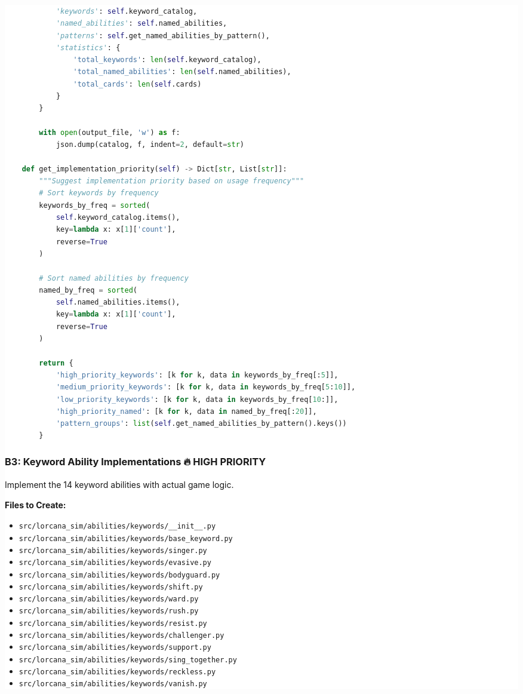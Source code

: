 ```python
            'keywords': self.keyword_catalog,
            'named_abilities': self.named_abilities,
            'patterns': self.get_named_abilities_by_pattern(),
            'statistics': {
                'total_keywords': len(self.keyword_catalog),
                'total_named_abilities': len(self.named_abilities),
                'total_cards': len(self.cards)
            }
        }
        
        with open(output_file, 'w') as f:
            json.dump(catalog, f, indent=2, default=str)
    
    def get_implementation_priority(self) -> Dict[str, List[str]]:
        """Suggest implementation priority based on usage frequency"""
        # Sort keywords by frequency
        keywords_by_freq = sorted(
            self.keyword_catalog.items(),
            key=lambda x: x[1]['count'],
            reverse=True
        )
        
        # Sort named abilities by frequency  
        named_by_freq = sorted(
            self.named_abilities.items(),
            key=lambda x: x[1]['count'],
            reverse=True
        )
        
        return {
            'high_priority_keywords': [k for k, data in keywords_by_freq[:5]],
            'medium_priority_keywords': [k for k, data in keywords_by_freq[5:10]],
            'low_priority_keywords': [k for k, data in keywords_by_freq[10:]],
            'high_priority_named': [k for k, data in named_by_freq[:20]],
            'pattern_groups': list(self.get_named_abilities_by_pattern().keys())
        }
```

### B3: Keyword Ability Implementations 🔥 HIGH PRIORITY

Implement the 14 keyword abilities with actual game logic.

**Files to Create:**
- `src/lorcana_sim/abilities/keywords/__init__.py`
- `src/lorcana_sim/abilities/keywords/base_keyword.py`
- `src/lorcana_sim/abilities/keywords/singer.py`
- `src/lorcana_sim/abilities/keywords/evasive.py`
- `src/lorcana_sim/abilities/keywords/bodyguard.py`
- `src/lorcana_sim/abilities/keywords/shift.py`
- `src/lorcana_sim/abilities/keywords/ward.py`
- `src/lorcana_sim/abilities/keywords/rush.py`
- `src/lorcana_sim/abilities/keywords/resist.py`
- `src/lorcana_sim/abilities/keywords/challenger.py`
- `src/lorcana_sim/abilities/keywords/support.py`
- `src/lorcana_sim/abilities/keywords/sing_together.py`
- `src/lorcana_sim/abilities/keywords/reckless.py`
- `src/lorcana_sim/abilities/keywords/vanish.py`
